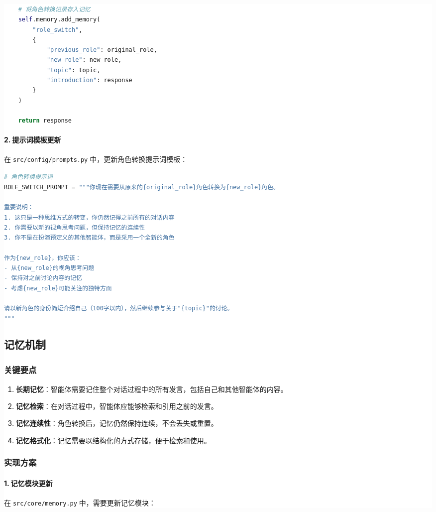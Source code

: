 ```python
    # 将角色转换记录存入记忆
    self.memory.add_memory(
        "role_switch",
        {
            "previous_role": original_role,
            "new_role": new_role,
            "topic": topic,
            "introduction": response
        }
    )
    
    return response
```

#### 2. 提示词模板更新

在 `src/config/prompts.py` 中，更新角色转换提示词模板：

```python
# 角色转换提示词
ROLE_SWITCH_PROMPT = """你现在需要从原来的{original_role}角色转换为{new_role}角色。

重要说明：
1. 这只是一种思维方式的转变，你仍然记得之前所有的对话内容
2. 你需要以新的视角思考问题，但保持记忆的连续性
3. 你不是在扮演预定义的其他智能体，而是采用一个全新的角色

作为{new_role}，你应该：
- 从{new_role}的视角思考问题
- 保持对之前讨论内容的记忆
- 考虑{new_role}可能关注的独特方面

请以新角色的身份简短介绍自己（100字以内），然后继续参与关于"{topic}"的讨论。
"""
```

## 记忆机制

### 关键要点

1. **长期记忆**：智能体需要记住整个对话过程中的所有发言，包括自己和其他智能体的内容。

2. **记忆检索**：在对话过程中，智能体应能够检索和引用之前的发言。

3. **记忆连续性**：角色转换后，记忆仍然保持连续，不会丢失或重置。

4. **记忆格式化**：记忆需要以结构化的方式存储，便于检索和使用。

### 实现方案

#### 1. 记忆模块更新

在 `src/core/memory.py` 中，需要更新记忆模块：
